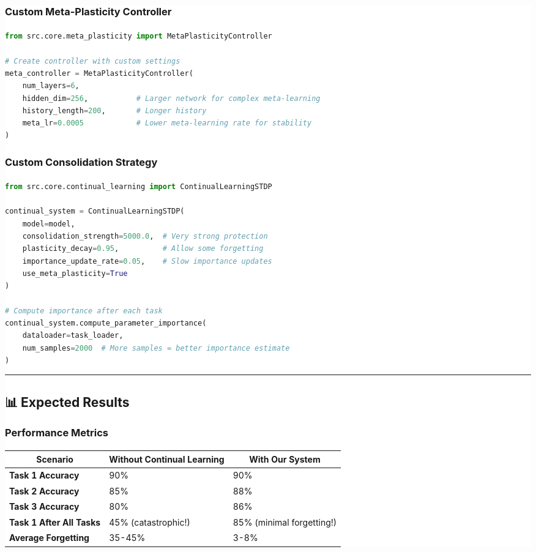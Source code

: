 
### Custom Meta-Plasticity Controller

```python
from src.core.meta_plasticity import MetaPlasticityController

# Create controller with custom settings
meta_controller = MetaPlasticityController(
    num_layers=6,
    hidden_dim=256,           # Larger network for complex meta-learning
    history_length=200,       # Longer history
    meta_lr=0.0005            # Lower meta-learning rate for stability
)
```

### Custom Consolidation Strategy

```python
from src.core.continual_learning import ContinualLearningSTDP

continual_system = ContinualLearningSTDP(
    model=model,
    consolidation_strength=5000.0,  # Very strong protection
    plasticity_decay=0.95,          # Allow some forgetting
    importance_update_rate=0.05,    # Slow importance updates
    use_meta_plasticity=True
)

# Compute importance after each task
continual_system.compute_parameter_importance(
    dataloader=task_loader,
    num_samples=2000  # More samples = better importance estimate
)
```

---

## 📊 Expected Results

### Performance Metrics

| Scenario | Without Continual Learning | With Our System |
|----------|---------------------------|-----------------|
| **Task 1 Accuracy** | 90% | 90% |
| **Task 2 Accuracy** | 85% | 88% |
| **Task 3 Accuracy** | 80% | 86% |
| **Task 1 After All Tasks** | 45% (catastrophic!) | 85% (minimal forgetting!) |
| **Average Forgetting** | 35-45% | 3-8% |
